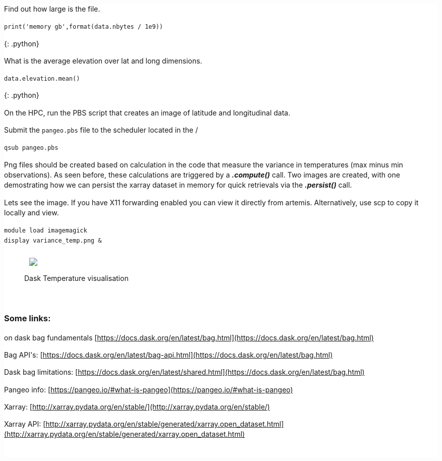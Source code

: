 Find out how large is the file.
~~~
print('memory gb',format(data.nbytes / 1e9))
~~~
{: .python}

What is the average elevation over lat and long dimensions.
~~~
data.elevation.mean()
~~~
{: .python}

On the HPC, run the PBS script that creates an image of latitude and longitudinal data.

Submit the ```pangeo.pbs``` file to the scheduler located in the /
~~~
qsub pangeo.pbs
~~~

Png files should be created based on calculation in the code that measure the variance in temperatures (max minus min observations). As seen before, these calculations are triggered by a ***.compute()*** call. Two images are created, with one demostrating how we can persist the xarray dataset in memory for quick retrievals via the ***.persist()*** call. 

Lets see the image. If you have X11 forwarding enabled you can view it directly from artemis. Alternatively, use scp to copy it locally and view.
~~~
module load imagemagick
display variance_temp.png &
~~~

<figure>
  <img src="{{ page.root }}/fig/USA_Temp.png" style="margin:10px;width:600px"/>
  <figcaption> Dask Temperature visualisation </figcaption>
</figure><br>



### Some links:

on dask bag fundamentals
[https://docs.dask.org/en/latest/bag.html](https://docs.dask.org/en/latest/bag.html)

Bag API's:
[https://docs.dask.org/en/latest/bag-api.html](https://docs.dask.org/en/latest/bag.html)

Dask bag limitations:
[https://docs.dask.org/en/latest/shared.html](https://docs.dask.org/en/latest/bag.html)

Pangeo info:
[https://pangeo.io/#what-is-pangeo](https://pangeo.io/#what-is-pangeo)

Xarray:
[http://xarray.pydata.org/en/stable/](http://xarray.pydata.org/en/stable/)

Xarray API:
[http://xarray.pydata.org/en/stable/generated/xarray.open_dataset.html](http://xarray.pydata.org/en/stable/generated/xarray.open_dataset.html)

<br>


